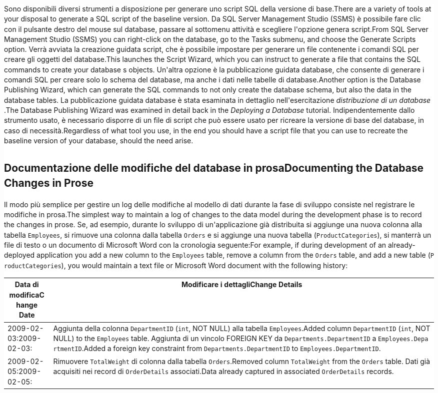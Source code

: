 <span data-ttu-id="5a7ad-148">Sono disponibili diversi strumenti a disposizione per generare uno script SQL della versione di base.</span><span class="sxs-lookup"><span data-stu-id="5a7ad-148">There are a variety of tools at your disposal to generate a SQL script of the baseline version.</span></span> <span data-ttu-id="5a7ad-149">Da SQL Server Management Studio (SSMS) è possibile fare clic con il pulsante destro del mouse sul database, passare al sottomenu attività e scegliere l'opzione genera script.</span><span class="sxs-lookup"><span data-stu-id="5a7ad-149">From SQL Server Management Studio (SSMS) you can right-click on the database, go to the Tasks submenu, and choose the Generate Scripts option.</span></span> <span data-ttu-id="5a7ad-150">Verrà avviata la creazione guidata script, che è possibile impostare per generare un file contenente i comandi SQL per creare gli oggetti del database.</span><span class="sxs-lookup"><span data-stu-id="5a7ad-150">This launches the Script Wizard, which you can instruct to generate a file that contains the SQL commands to create your database s objects.</span></span> <span data-ttu-id="5a7ad-151">Un'altra opzione è la pubblicazione guidata database, che consente di generare i comandi SQL per creare solo lo schema del database, ma anche i dati nelle tabelle di database.</span><span class="sxs-lookup"><span data-stu-id="5a7ad-151">Another option is the Database Publishing Wizard, which can generate the SQL commands to not only create the database schema, but also the data in the database tables.</span></span> <span data-ttu-id="5a7ad-152">La pubblicazione guidata database è stata esaminata in dettaglio nell'esercitazione *distribuzione di un database* .</span><span class="sxs-lookup"><span data-stu-id="5a7ad-152">The Database Publishing Wizard was examined in detail back in the *Deploying a Database* tutorial.</span></span> <span data-ttu-id="5a7ad-153">Indipendentemente dallo strumento usato, è necessario disporre di un file di script che può essere usato per ricreare la versione di base del database, in caso di necessità.</span><span class="sxs-lookup"><span data-stu-id="5a7ad-153">Regardless of what tool you use, in the end you should have a script file that you can use to recreate the baseline version of your database, should the need arise.</span></span>

## <a name="documenting-the-database-changes-in-prose"></a><span data-ttu-id="5a7ad-154">Documentazione delle modifiche del database in prosa</span><span class="sxs-lookup"><span data-stu-id="5a7ad-154">Documenting the Database Changes in Prose</span></span>

<span data-ttu-id="5a7ad-155">Il modo più semplice per gestire un log delle modifiche al modello di dati durante la fase di sviluppo consiste nel registrare le modifiche in prosa.</span><span class="sxs-lookup"><span data-stu-id="5a7ad-155">The simplest way to maintain a log of changes to the data model during the development phase is to record the changes in prose.</span></span> <span data-ttu-id="5a7ad-156">Se, ad esempio, durante lo sviluppo di un'applicazione già distribuita si aggiunge una nuova colonna alla tabella `Employees`, si rimuove una colonna dalla tabella `Orders` e si aggiunge una nuova tabella (`ProductCategories`), si manterrà un file di testo o un documento di Microsoft Word con la cronologia seguente:</span><span class="sxs-lookup"><span data-stu-id="5a7ad-156">For example, if during development of an already-deployed application you add a new column to the `Employees` table, remove a column from the `Orders` table, and add a new table (`ProductCategories`), you would maintain a text file or Microsoft Word document with the following history:</span></span>

<a id="0.8_table01"></a>

| <span data-ttu-id="5a7ad-157">**Data di modifica**</span><span class="sxs-lookup"><span data-stu-id="5a7ad-157">**Change Date**</span></span> | <span data-ttu-id="5a7ad-158">**Modificare i dettagli**</span><span class="sxs-lookup"><span data-stu-id="5a7ad-158">**Change Details**</span></span> |
| --- | --- |
| <span data-ttu-id="5a7ad-159">2009-02-03:</span><span class="sxs-lookup"><span data-stu-id="5a7ad-159">2009-02-03:</span></span> | <span data-ttu-id="5a7ad-160">Aggiunta della colonna `DepartmentID` (`int`, NOT NULL) alla tabella `Employees`.</span><span class="sxs-lookup"><span data-stu-id="5a7ad-160">Added column `DepartmentID` (`int`, NOT NULL) to the `Employees` table.</span></span> <span data-ttu-id="5a7ad-161">Aggiunta di un vincolo FOREIGN KEY da `Departments.DepartmentID` a `Employees.DepartmentID`.</span><span class="sxs-lookup"><span data-stu-id="5a7ad-161">Added a foreign key constraint from `Departments.DepartmentID` to `Employees.DepartmentID`.</span></span> |
| <span data-ttu-id="5a7ad-162">2009-02-05:</span><span class="sxs-lookup"><span data-stu-id="5a7ad-162">2009-02-05:</span></span> | <span data-ttu-id="5a7ad-163">Rimuovere `TotalWeight` di colonna dalla tabella `Orders`.</span><span class="sxs-lookup"><span data-stu-id="5a7ad-163">Removed column `TotalWeight` from the `Orders` table.</span></span> <span data-ttu-id="5a7ad-164">Dati già acquisiti nei record di `OrderDetails` associati.</span><span class="sxs-lookup"><span data-stu-id="5a7ad-164">Data already captured in associated `OrderDetails` records.</span></span> |